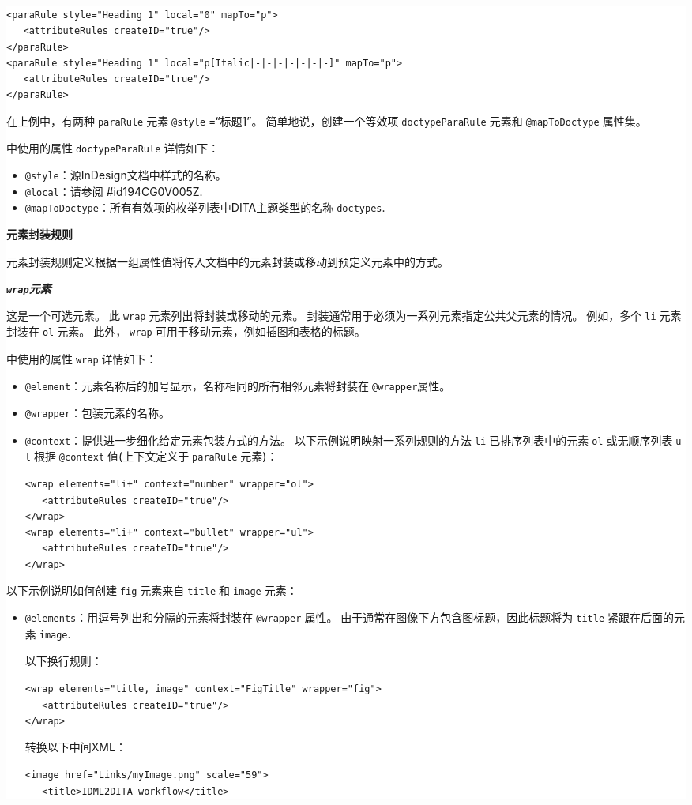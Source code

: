 ```
<paraRule style="Heading 1" local="0" mapTo="p">
   <attributeRules createID="true"/>
</paraRule>
<paraRule style="Heading 1" local="p[Italic|-|-|-|-|-|-|-]" mapTo="p">
   <attributeRules createID="true"/>
</paraRule>
```

在上例中，有两种 `paraRule` 元素 `@style` =“标题1”。 简单地说，创建一个等效项 `doctypeParaRule` 元素和 `@mapToDoctype` 属性集。

中使用的属性 `doctypeParaRule` 详情如下：

- `@style`：源InDesign文档中样式的名称。
- `@local`：请参阅 [\#id194CG0V005Z](#id194CG0V005Z).
- `@mapToDoctype`：所有有效项的枚举列表中DITA主题类型的名称 `doctypes`.

**元素封装规则**

元素封装规则定义根据一组属性值将传入文档中的元素封装或移动到预定义元素中的方式。

***`wrap`元素***

这是一个可选元素。 此 `wrap` 元素列出将封装或移动的元素。 封装通常用于必须为一系列元素指定公共父元素的情况。 例如，多个 `li` 元素封装在 `ol` 元素。 此外， `wrap` 可用于移动元素，例如插图和表格的标题。

中使用的属性 `wrap` 详情如下：

- `@element`：元素名称后的加号显示，名称相同的所有相邻元素将封装在 `@wrapper`属性。
- `@wrapper`：包装元素的名称。
- `@context`：提供进一步细化给定元素包装方式的方法。 以下示例说明映射一系列规则的方法 `li` 已排序列表中的元素 `ol` 或无顺序列表 `ul` 根据 `@context` 值\(上下文定义于 `paraRule` 元素\)：

  ```
  <wrap elements="li+" context="number" wrapper="ol">
     <attributeRules createID="true"/>
  </wrap>
  <wrap elements="li+" context="bullet" wrapper="ul">
     <attributeRules createID="true"/>
  </wrap>
  ```


以下示例说明如何创建 `fig` 元素来自 `title` 和 `image` 元素：

- `@elements`：用逗号列出和分隔的元素将封装在 `@wrapper` 属性。 由于通常在图像下方包含图标题，因此标题将为 `title` 紧跟在后面的元素 `image`.

  以下换行规则：

  ```
  <wrap elements="title, image" context="FigTitle" wrapper="fig">
     <attributeRules createID="true"/>
  </wrap>
  ```

  转换以下中间XML：

  ```
  <image href="Links/myImage.png" scale="59">
     <title>IDML2DITA workflow</title>
  ```
